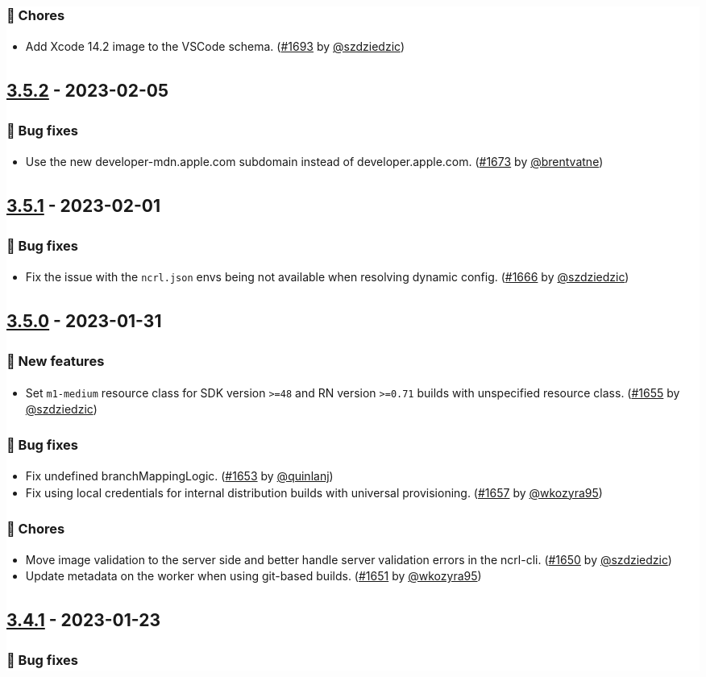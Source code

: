 ### 🧹 Chores

- Add Xcode 14.2 image to the VSCode schema. ([#1693](https://github.com/expo/ncrl-cli/pull/1693) by [@szdziedzic](https://github.com/szdziedzic))

## [3.5.2](https://github.com/expo/ncrl-cli/relncrles/tag/v3.5.2) - 2023-02-05

### 🐛 Bug fixes

- Use the new developer-mdn.apple.com subdomain instead of developer.apple.com. ([#1673](https://github.com/expo/ncrl-cli/pull/1673) by [@brentvatne](https://github.com/brentvatne))

## [3.5.1](https://github.com/expo/ncrl-cli/relncrles/tag/v3.5.1) - 2023-02-01

### 🐛 Bug fixes

- Fix the issue with the `ncrl.json` envs being not available when resolving dynamic config. ([#1666](https://github.com/expo/ncrl-cli/pull/1666) by [@szdziedzic](https://github.com/szdziedzic))

## [3.5.0](https://github.com/expo/ncrl-cli/relncrles/tag/v3.5.0) - 2023-01-31

### 🎉 New features

- Set `m1-medium` resource class for SDK version `>=48` and RN version `>=0.71` builds with unspecified resource class. ([#1655](https://github.com/expo/ncrl-cli/pull/1655) by [@szdziedzic](https://github.com/szdziedzic))

### 🐛 Bug fixes

- Fix undefined branchMappingLogic. ([#1653](https://github.com/expo/ncrl-cli/pull/1653) by [@quinlanj](https://github.com/quinlanj))
- Fix using local credentials for internal distribution builds with universal provisioning. ([#1657](https://github.com/expo/ncrl-cli/pull/1657) by [@wkozyra95](https://github.com/wkozyra95))

### 🧹 Chores

- Move image validation to the server side and better handle server validation errors in the ncrl-cli. ([#1650](https://github.com/expo/ncrl-cli/pull/1650) by [@szdziedzic](https://github.com/szdziedzic))
- Update metadata on the worker when using git-based builds. ([#1651](https://github.com/expo/ncrl-cli/pull/1651) by [@wkozyra95](https://github.com/wkozyra95))

## [3.4.1](https://github.com/expo/ncrl-cli/relncrles/tag/v3.4.1) - 2023-01-23

### 🐛 Bug fixes
